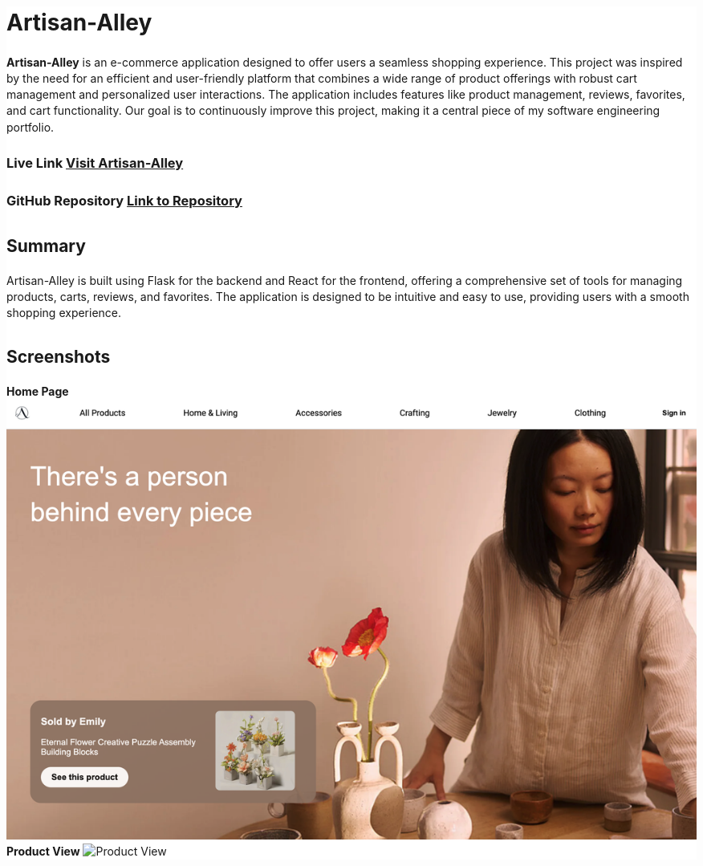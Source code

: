 # Artisan-Alley

**Artisan-Alley** is an e-commerce application designed to offer users a seamless shopping experience. This project was inspired by the need for an efficient and user-friendly platform that combines a wide range of product offerings with robust cart management and personalized user interactions. The application includes features like product management, reviews, favorites, and cart functionality. Our goal is to continuously improve this project, making it a central piece of my software engineering portfolio.

### Live Link [Visit Artisan-Alley](https://artisan-alley.onrender.com/)

### GitHub Repository [Link to Repository](https://github.com/RoseMontoya/etsy-clone)

## Summary

Artisan-Alley is built using Flask for the backend and React for the frontend, offering a comprehensive set of tools for managing products, carts, reviews, and favorites. The application is designed to be intuitive and easy to use, providing users with a smooth shopping experience.

## Screenshots

**Home Page** ![Home Page](./react-vite/public/images/Home.png)
**Product View** ![Product View](./react-vite/public/images/Product-List.png)